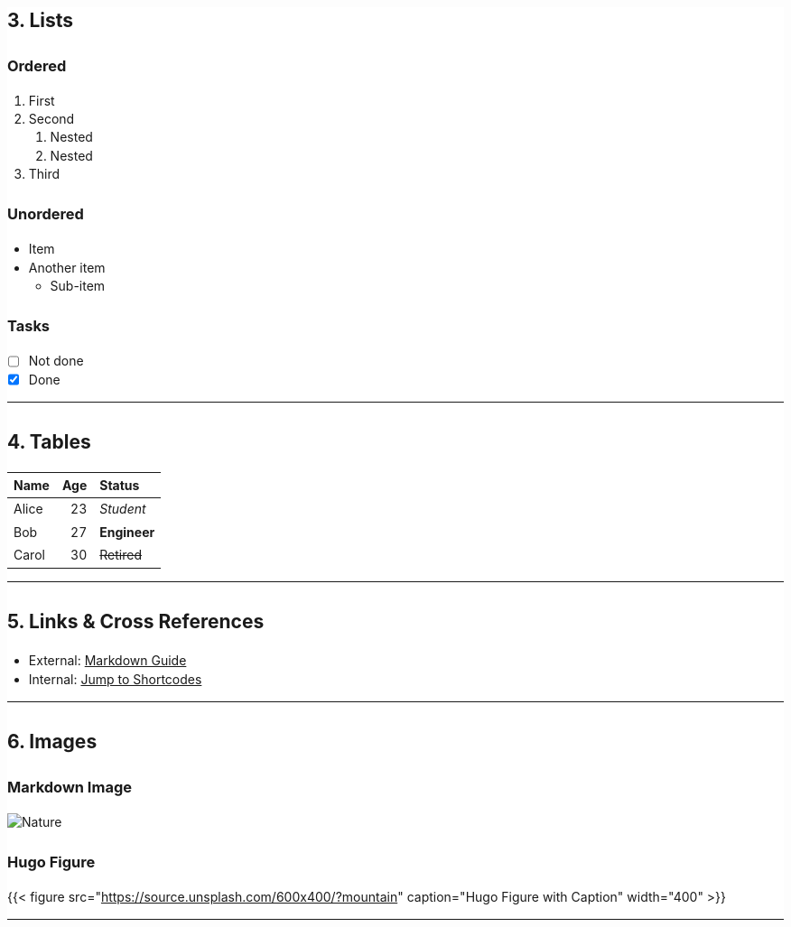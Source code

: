 
## 3. Lists

### Ordered
1. First
2. Second
   1. Nested
   2. Nested
3. Third

### Unordered
- Item
- Another item
  - Sub-item

### Tasks
- [ ] Not done
- [x] Done

---

## 4. Tables

| Name   | Age | Status      |
| :----- | --: | :---------- |
| Alice  |  23 | *Student*   |
| Bob    |  27 | **Engineer**|
| Carol  |  30 | ~~Retired~~ |

---

## 5. Links & Cross References

- External: [Markdown Guide](https://www.markdownguide.org)  
- Internal: [Jump to Shortcodes](#10-shortcodes)  

---

## 6. Images

### Markdown Image
![Nature](https://source.unsplash.com/400x300/?nature "Nature")

### Hugo Figure
{{< figure src="https://source.unsplash.com/600x400/?mountain" caption="Hugo Figure with Caption" width="400" >}}

---

[^1]: This is the footnote.